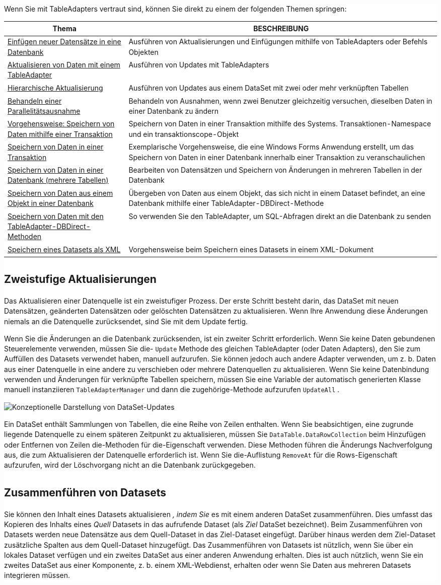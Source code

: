 Wenn Sie mit TableAdapters vertraut sind, können Sie direkt zu einem der folgenden Themen springen:

|Thema|BESCHREIBUNG|
|-----------|-----------------|
|[Einfügen neuer Datensätze in eine Datenbank](../data-tools/insert-new-records-into-a-database.md)|Ausführen von Aktualisierungen und Einfügungen mithilfe von TableAdapters oder Befehls Objekten|
|[Aktualisieren von Daten mit einem TableAdapter](../data-tools/update-data-by-using-a-tableadapter.md)|Ausführen von Updates mit TableAdapters|
|[Hierarchische Aktualisierung](../data-tools/hierarchical-update.md)|Ausführen von Updates aus einem DataSet mit zwei oder mehr verknüpften Tabellen|
|[Behandeln einer Parallelitätsausnahme](../data-tools/handle-a-concurrency-exception.md)|Behandeln von Ausnahmen, wenn zwei Benutzer gleichzeitig versuchen, dieselben Daten in einer Datenbank zu ändern|
|[Vorgehensweise: Speichern von Daten mithilfe einer Transaktion](../data-tools/save-data-by-using-a-transaction.md)|Speichern von Daten in einer Transaktion mithilfe des Systems. Transaktionen-Namespace und ein transaktionscope-Objekt|
|[Speichern von Daten in einer Transaktion](../data-tools/save-data-in-a-transaction.md)|Exemplarische Vorgehensweise, die eine Windows Forms Anwendung erstellt, um das Speichern von Daten in einer Datenbank innerhalb einer Transaktion zu veranschaulichen|
|[Speichern von Daten in einer Datenbank (mehrere Tabellen)](../data-tools/save-data-to-a-database-multiple-tables.md)|Bearbeiten von Datensätzen und Speichern von Änderungen in mehreren Tabellen in der Datenbank|
|[Speichern von Daten aus einem Objekt in einer Datenbank](../data-tools/save-data-from-an-object-to-a-database.md)|Übergeben von Daten aus einem Objekt, das sich nicht in einem Dataset befindet, an eine Datenbank mithilfe einer TableAdapter-DBDirect-Methode|
|[Speichern von Daten mit den TableAdapter-DBDirect-Methoden](../data-tools/save-data-with-the-tableadapter-dbdirect-methods.md)|So verwenden Sie den TableAdapter, um SQL-Abfragen direkt an die Datenbank zu senden|
|[Speichern eines Datasets als XML](../data-tools/save-a-dataset-as-xml.md)|Vorgehensweise beim Speichern eines Datasets in einem XML-Dokument|

## <a name="two-stage-updates"></a>Zweistufige Aktualisierungen

Das Aktualisieren einer Datenquelle ist ein zweistufiger Prozess. Der erste Schritt besteht darin, das DataSet mit neuen Datensätzen, geänderten Datensätzen oder gelöschten Datensätzen zu aktualisieren. Wenn Ihre Anwendung diese Änderungen niemals an die Datenquelle zurücksendet, sind Sie mit dem Update fertig.

Wenn Sie die Änderungen an die Datenbank zurücksenden, ist ein zweiter Schritt erforderlich. Wenn Sie keine Daten gebundenen Steuerelemente verwenden, müssen Sie die- `Update` Methode des gleichen TableAdapter (oder Daten Adapters), den Sie zum Auffüllen des Datasets verwendet haben, manuell aufzurufen. Sie können jedoch auch andere Adapter verwenden, um z. b. Daten aus einer Datenquelle in eine andere zu verschieben oder mehrere Datenquellen zu aktualisieren. Wenn Sie keine Datenbindung verwenden und Änderungen für verknüpfte Tabellen speichern, müssen Sie eine Variable der automatisch generierten Klasse manuell instanziieren `TableAdapterManager` und dann die zugehörige-Methode aufzurufen `UpdateAll` .

![Konzeptionelle Darstellung von DataSet-Updates](../data-tools/media/vbdatasetupdates.gif)

Ein DataSet enthält Sammlungen von Tabellen, die eine Reihe von Zeilen enthalten. Wenn Sie beabsichtigen, eine zugrunde liegende Datenquelle zu einem späteren Zeitpunkt zu aktualisieren, müssen Sie `DataTable.DataRowCollection` beim Hinzufügen oder Entfernen von Zeilen die-Methoden für die-Eigenschaft verwenden. Diese Methoden führen die Änderungs Nachverfolgung aus, die zum Aktualisieren der Datenquelle erforderlich ist. Wenn Sie die-Auflistung `RemoveAt` für die Rows-Eigenschaft aufzurufen, wird der Löschvorgang nicht an die Datenbank zurückgegeben.

## <a name="merge-datasets"></a>Zusammenführen von Datasets

Sie können den Inhalt eines Datasets aktualisieren *, indem Sie* es mit einem anderen DataSet zusammenführen. Dies umfasst das Kopieren des Inhalts eines *Quell* Datasets in das aufrufende Dataset (als *Ziel* DataSet bezeichnet). Beim Zusammenführen von Datasets werden neue Datensätze aus dem Quell-Dataset in das Ziel-Dataset eingefügt. Darüber hinaus werden dem Ziel-Dataset zusätzliche Spalten aus dem Quell-Dataset hinzugefügt. Das Zusammenführen von Datasets ist nützlich, wenn Sie über ein lokales Dataset verfügen und ein zweites DataSet aus einer anderen Anwendung erhalten. Dies ist auch nützlich, wenn Sie ein zweites DataSet aus einer Komponente, z. b. einem XML-Webdienst, erhalten oder wenn Sie Daten aus mehreren Datasets integrieren müssen.
